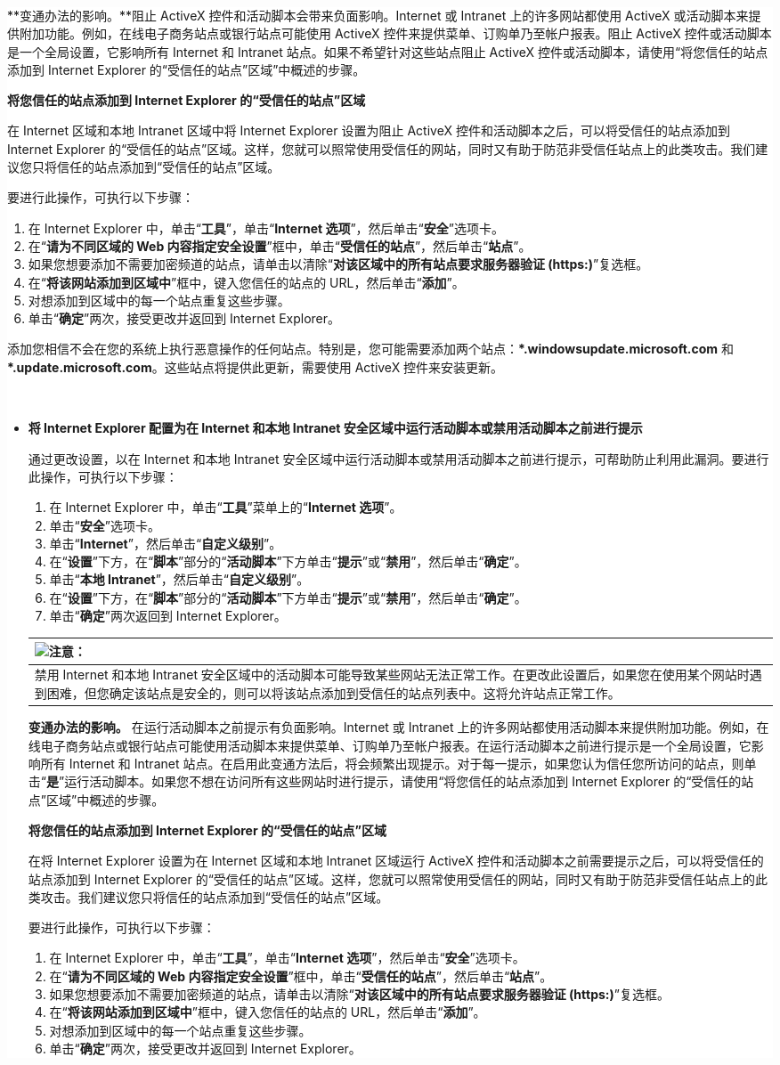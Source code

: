   **变通办法的影响。**阻止 ActiveX 控件和活动脚本会带来负面影响。Internet 或 Intranet 上的许多网站都使用 ActiveX 或活动脚本来提供附加功能。例如，在线电子商务站点或银行站点可能使用 ActiveX 控件来提供菜单、订购单乃至帐户报表。阻止 ActiveX 控件或活动脚本是一个全局设置，它影响所有 Internet 和 Intranet 站点。如果不希望针对这些站点阻止 ActiveX 控件或活动脚本，请使用“将您信任的站点添加到 Internet Explorer 的“受信任的站点”区域”中概述的步骤。

  **将您信任的站点添加到 Internet Explorer 的“受信任的站点”区域**

  在 Internet 区域和本地 Intranet 区域中将 Internet Explorer 设置为阻止 ActiveX 控件和活动脚本之后，可以将受信任的站点添加到 Internet Explorer 的“受信任的站点”区域。这样，您就可以照常使用受信任的网站，同时又有助于防范非受信任站点上的此类攻击。我们建议您只将信任的站点添加到“受信任的站点”区域。

  要进行此操作，可执行以下步骤：

  1.  在 Internet Explorer 中，单击“**工具**”，单击“**Internet 选项**”，然后单击“**安全**”选项卡。
  2.  在“**请为不同区域的 Web 内容指定安全设置**”框中，单击“**受信任的站点**”，然后单击“**站点**”。
  3.  如果您想要添加不需要加密频道的站点，请单击以清除“**对该区域中的所有站点要求服务器验证 (https:)**”复选框。
  4.  在“**将该网站添加到区域中**”框中，键入您信任的站点的 URL，然后单击“**添加**”。
  5.  对想添加到区域中的每一个站点重复这些步骤。
  6.  单击“**确定**”两次，接受更改并返回到 Internet Explorer。

  添加您相信不会在您的系统上执行恶意操作的任何站点。特别是，您可能需要添加两个站点：**\*.windowsupdate.microsoft.com** 和 **\*.update.microsoft.com**。这些站点将提供此更新，需要使用 ActiveX 控件来安装更新。

     



- **将 Internet Explorer 配置为在 Internet 和本地 Intranet 安全区域中运行活动脚本或禁用活动脚本之前进行提示**

  通过更改设置，以在 Internet 和本地 Intranet 安全区域中运行活动脚本或禁用活动脚本之前进行提示，可帮助防止利用此漏洞。要进行此操作，可执行以下步骤：

  1.  在 Internet Explorer 中，单击“**工具**”菜单上的“**Internet 选项**”。
  2.  单击“**安全**”选项卡。
  3.  单击“**Internet**”，然后单击“**自定义级别**”。
  4.  在“**设置**”下方，在“**脚本**”部分的“**活动脚本**”下方单击“**提示**”或“**禁用**”，然后单击“**确定**”。
  5.  单击“**本地 Intranet**”，然后单击“**自定义级别**”。
  6.  在“**设置**”下方，在“**脚本**”部分的“**活动脚本**”下方单击“**提示**”或“**禁用**”，然后单击“**确定**”。
  7.  单击“**确定**”两次返回到 Internet Explorer。

  | <img src="../../images/Dn613825.note(zh-CN,Security.10).gif" class="note" />注意：                                                                                                              |
  |------------------------------------------------------------------------------------------------------------------------------------------------------------------------------------------------------------------------|
  | 禁用 Internet 和本地 Intranet 安全区域中的活动脚本可能导致某些网站无法正常工作。在更改此设置后，如果您在使用某个网站时遇到困难，但您确定该站点是安全的，则可以将该站点添加到受信任的站点列表中。这将允许站点正常工作。 |

  **变通办法的影响。** 在运行活动脚本之前提示有负面影响。Internet 或 Intranet 上的许多网站都使用活动脚本来提供附加功能。例如，在线电子商务站点或银行站点可能使用活动脚本来提供菜单、订购单乃至帐户报表。在运行活动脚本之前进行提示是一个全局设置，它影响所有 Internet 和 Intranet 站点。在启用此变通方法后，将会频繁出现提示。对于每一提示，如果您认为信任您所访问的站点，则单击“**是**”运行活动脚本。如果您不想在访问所有这些网站时进行提示，请使用“将您信任的站点添加到 Internet Explorer 的“受信任的站点”区域”中概述的步骤。

  **将您信任的站点添加到 Internet Explorer 的“受信任的站点”区域**

  在将 Internet Explorer 设置为在 Internet 区域和本地 Intranet 区域运行 ActiveX 控件和活动脚本之前需要提示之后，可以将受信任的站点添加到 Internet Explorer 的“受信任的站点”区域。这样，您就可以照常使用受信任的网站，同时又有助于防范非受信任站点上的此类攻击。我们建议您只将信任的站点添加到“受信任的站点”区域。

  要进行此操作，可执行以下步骤：

  1.  在 Internet Explorer 中，单击“**工具**”，单击“**Internet 选项**”，然后单击“**安全**”选项卡。
  2.  在“**请为不同区域的 Web 内容指定安全设置**”框中，单击“**受信任的站点**”，然后单击“**站点**”。
  3.  如果您想要添加不需要加密频道的站点，请单击以清除“**对该区域中的所有站点要求服务器验证 (https:)**”复选框。
  4.  在“**将该网站添加到区域中**”框中，键入您信任的站点的 URL，然后单击“**添加**”。
  5.  对想添加到区域中的每一个站点重复这些步骤。
  6.  单击“**确定**”两次，接受更改并返回到 Internet Explorer。
